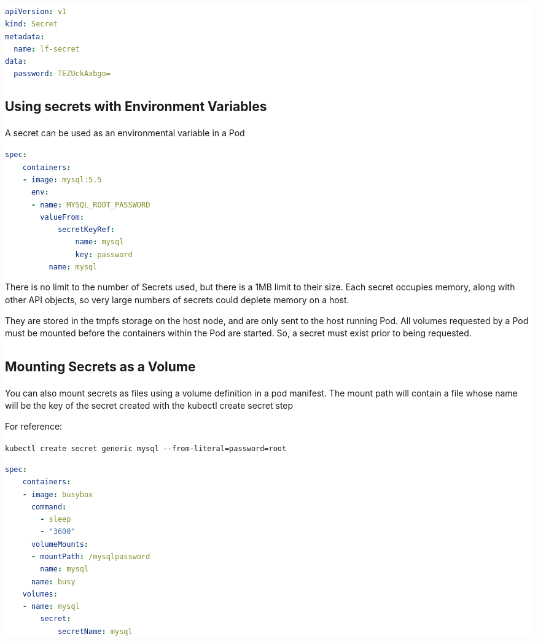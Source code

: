 ```yaml
apiVersion: v1
kind: Secret
metadata:
  name: lf-secret
data:
  password: TEZUckAxbgo=
```

## Using secrets with Environment Variables

A secret can be used as an environmental variable in a Pod

```yaml
spec:
    containers:
    - image: mysql:5.5
      env:
      - name: MYSQL_ROOT_PASSWORD
        valueFrom:
            secretKeyRef:
                name: mysql
                key: password
          name: mysql 
```

There is no limit to the number of Secrets used, but there is a 1MB limit to their size. Each secret occupies memory, along with other API objects, so very large numbers of secrets could deplete memory on a host.

They are stored in the tmpfs storage on the host node, and are only sent to the host running Pod. All volumes requested by a Pod must be mounted before the containers within the Pod are started. So, a secret must exist prior to being requested.

## Mounting Secrets as a Volume

You can also mount secrets as files using a volume definition in a pod manifest. The mount path will contain a file whose name will be the key of the secret created with the kubectl create secret step

For reference:

`kubectl create secret generic mysql --from-literal=password=root`

```yaml
spec:
    containers:
    - image: busybox
      command:
        - sleep
        - "3600"
      volumeMounts:
      - mountPath: /mysqlpassword
        name: mysql
      name: busy
    volumes:
    - name: mysql
        secret:
            secretName: mysql
```
